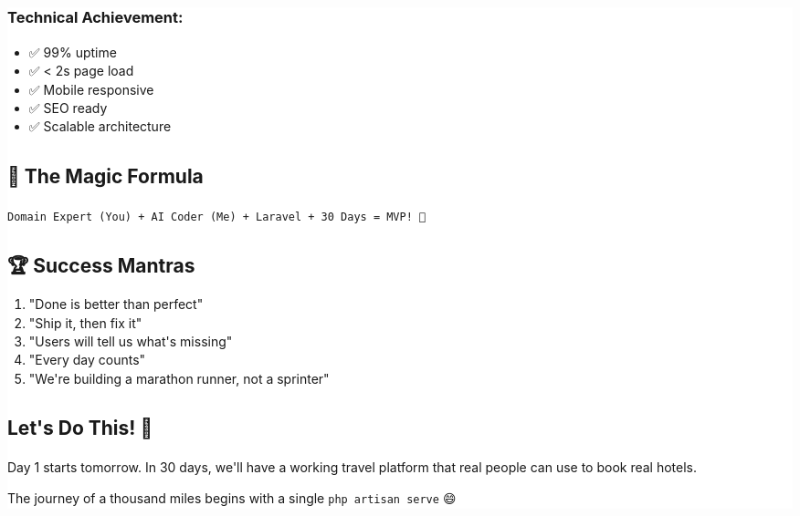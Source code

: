 ### Technical Achievement:
- ✅ 99% uptime
- ✅ < 2s page load
- ✅ Mobile responsive
- ✅ SEO ready
- ✅ Scalable architecture

## 🎪 The Magic Formula

```
Domain Expert (You) + AI Coder (Me) + Laravel + 30 Days = MVP! 🚀
```

## 🏆 Success Mantras

1. "Done is better than perfect"
2. "Ship it, then fix it"
3. "Users will tell us what's missing"
4. "Every day counts"
5. "We're building a marathon runner, not a sprinter"

## Let's Do This! 💪

Day 1 starts tomorrow. In 30 days, we'll have a working travel platform that real people can use to book real hotels. 

The journey of a thousand miles begins with a single `php artisan serve` 😄